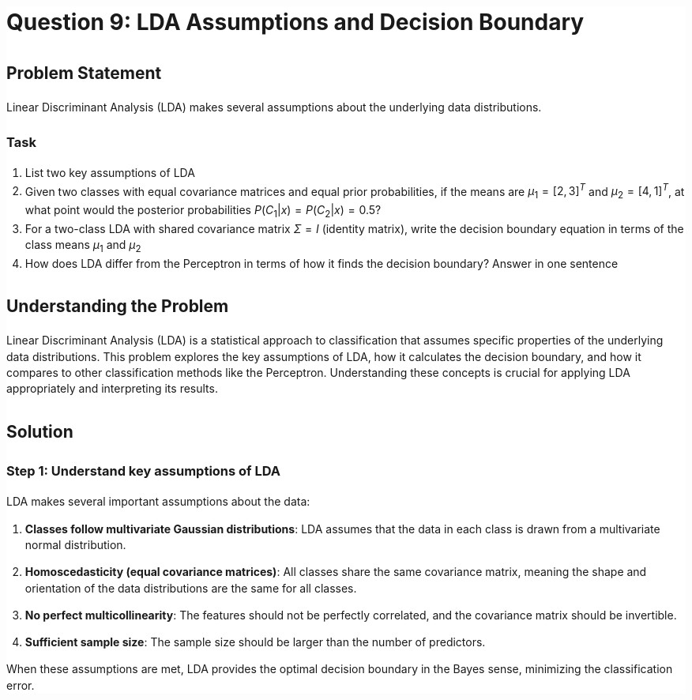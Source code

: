 # Question 9: LDA Assumptions and Decision Boundary

## Problem Statement
Linear Discriminant Analysis (LDA) makes several assumptions about the underlying data distributions.

### Task
1. List two key assumptions of LDA
2. Given two classes with equal covariance matrices and equal prior probabilities, if the means are $\mu_1 = [2, 3]^T$ and $\mu_2 = [4, 1]^T$, at what point would the posterior probabilities $P(C_1|x) = P(C_2|x) = 0.5$?
3. For a two-class LDA with shared covariance matrix $\Sigma = I$ (identity matrix), write the decision boundary equation in terms of the class means $\mu_1$ and $\mu_2$
4. How does LDA differ from the Perceptron in terms of how it finds the decision boundary? Answer in one sentence

## Understanding the Problem
Linear Discriminant Analysis (LDA) is a statistical approach to classification that assumes specific properties of the underlying data distributions. This problem explores the key assumptions of LDA, how it calculates the decision boundary, and how it compares to other classification methods like the Perceptron. Understanding these concepts is crucial for applying LDA appropriately and interpreting its results.

## Solution

### Step 1: Understand key assumptions of LDA
LDA makes several important assumptions about the data:

1. **Classes follow multivariate Gaussian distributions**: LDA assumes that the data in each class is drawn from a multivariate normal distribution.

2. **Homoscedasticity (equal covariance matrices)**: All classes share the same covariance matrix, meaning the shape and orientation of the data distributions are the same for all classes.

3. **No perfect multicollinearity**: The features should not be perfectly correlated, and the covariance matrix should be invertible.

4. **Sufficient sample size**: The sample size should be larger than the number of predictors.

When these assumptions are met, LDA provides the optimal decision boundary in the Bayes sense, minimizing the classification error.
